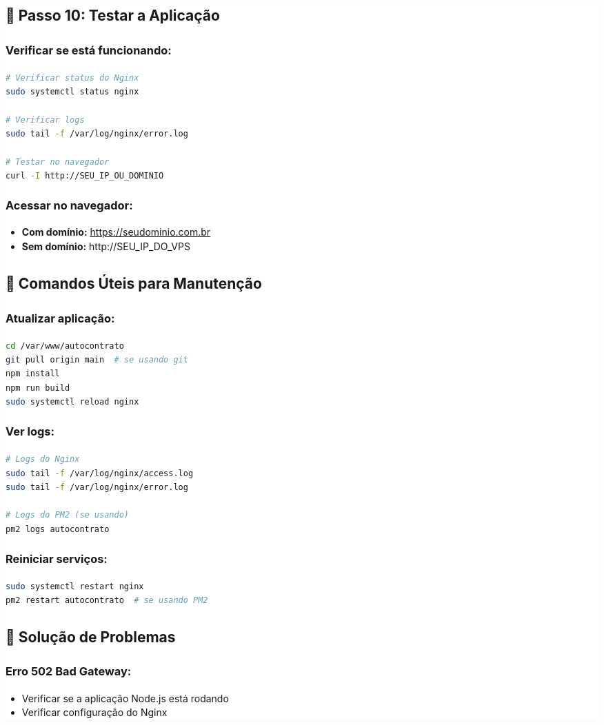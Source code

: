 ## 🧪 Passo 10: Testar a Aplicação

### **Verificar se está funcionando:**
```bash
# Verificar status do Nginx
sudo systemctl status nginx

# Verificar logs
sudo tail -f /var/log/nginx/error.log

# Testar no navegador
curl -I http://SEU_IP_OU_DOMINIO
```

### **Acessar no navegador:**
- **Com domínio:** https://seudominio.com.br
- **Sem domínio:** http://SEU_IP_DO_VPS

## 🔧 Comandos Úteis para Manutenção

### **Atualizar aplicação:**
```bash
cd /var/www/autocontrato
git pull origin main  # se usando git
npm install
npm run build
sudo systemctl reload nginx
```

### **Ver logs:**
```bash
# Logs do Nginx
sudo tail -f /var/log/nginx/access.log
sudo tail -f /var/log/nginx/error.log

# Logs do PM2 (se usando)
pm2 logs autocontrato
```

### **Reiniciar serviços:**
```bash
sudo systemctl restart nginx
pm2 restart autocontrato  # se usando PM2
```

## 🚨 Solução de Problemas

### **Erro 502 Bad Gateway:**
- Verificar se a aplicação Node.js está rodando
- Verificar configuração do Nginx
